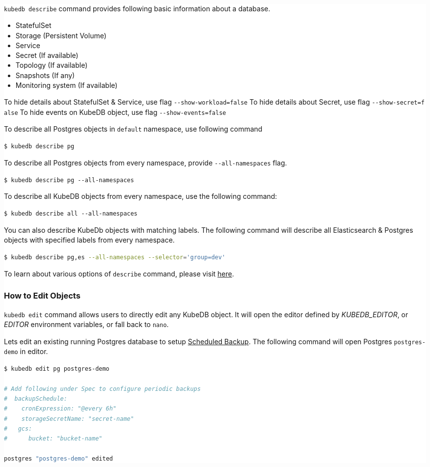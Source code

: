 `kubedb describe` command provides following basic information about a database.

* StatefulSet
* Storage (Persistent Volume)
* Service
* Secret (If available)
* Topology (If available)
* Snapshots (If any)
* Monitoring system (If available)

To hide details about StatefulSet & Service, use flag `--show-workload=false`
To hide details about Secret, use flag `--show-secret=false`
To hide events on KubeDB object, use flag `--show-events=false`

To describe all Postgres objects in `default` namespace, use following command
```console
$ kubedb describe pg
```

To describe all Postgres objects from every namespace, provide `--all-namespaces` flag.
```console
$ kubedb describe pg --all-namespaces
```

To describe all KubeDB objects from every namespace, use the following command:
```console
$ kubedb describe all --all-namespaces
```

You can also describe KubeDb objects with matching labels. The following command will describe all Elasticsearch & Postgres objects with specified labels from every namespace.

```bash
$ kubedb describe pg,es --all-namespaces --selector='group=dev'
```

To learn about various options of `describe` command, please visit [here](/docs/reference/kubedb_describe.md).


### How to Edit Objects

`kubedb edit` command allows users to directly edit any KubeDB object. It will open the editor defined by _KUBEDB_EDITOR_, or _EDITOR_ environment variables, or fall back to `nano`.

Lets edit an existing running Postgres database to setup [Scheduled Backup](/docs/backup.md). The following command will open Postgres `postgres-demo` in editor.

```bash
$ kubedb edit pg postgres-demo

# Add following under Spec to configure periodic backups
#  backupSchedule:
#    cronExpression: "@every 6h"
#    storageSecretName: "secret-name"
#   gcs:
#      bucket: "bucket-name"

postgres "postgres-demo" edited
```
